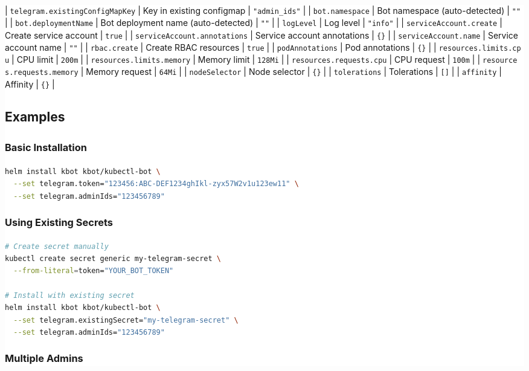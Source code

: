 | `telegram.existingConfigMapKey` | Key in existing configmap | `"admin_ids"` |
| `bot.namespace` | Bot namespace (auto-detected) | `""` |
| `bot.deploymentName` | Bot deployment name (auto-detected) | `""` |
| `logLevel` | Log level | `"info"` |
| `serviceAccount.create` | Create service account | `true` |
| `serviceAccount.annotations` | Service account annotations | `{}` |
| `serviceAccount.name` | Service account name | `""` |
| `rbac.create` | Create RBAC resources | `true` |
| `podAnnotations` | Pod annotations | `{}` |
| `resources.limits.cpu` | CPU limit | `200m` |
| `resources.limits.memory` | Memory limit | `128Mi` |
| `resources.requests.cpu` | CPU request | `100m` |
| `resources.requests.memory` | Memory request | `64Mi` |
| `nodeSelector` | Node selector | `{}` |
| `tolerations` | Tolerations | `[]` |
| `affinity` | Affinity | `{}` |

## Examples

### Basic Installation

```bash
helm install kbot kbot/kubectl-bot \
  --set telegram.token="123456:ABC-DEF1234ghIkl-zyx57W2v1u123ew11" \
  --set telegram.adminIds="123456789"
```

### Using Existing Secrets

```bash
# Create secret manually
kubectl create secret generic my-telegram-secret \
  --from-literal=token="YOUR_BOT_TOKEN"

# Install with existing secret
helm install kbot kbot/kubectl-bot \
  --set telegram.existingSecret="my-telegram-secret" \
  --set telegram.adminIds="123456789"
```

### Multiple Admins
